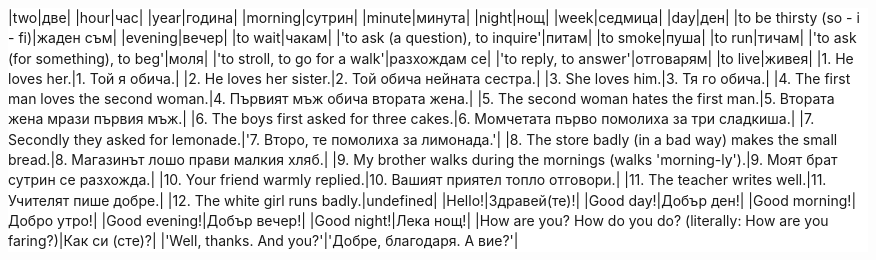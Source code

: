 |two|две|
|hour|час|
|year|година|
|morning|сутрин|
|minute|минута|
|night|нощ|
|week|седмица|
|day|ден|
|to be thirsty (so - i - fi)|жаден съм|
|evening|вечер|
|to wait|чакам|
|'to ask (a question), to inquire'|питам|
|to smoke|пуша|
|to run|тичам|
|'to ask (for something), to beg'|моля|
|'to stroll, to go for a walk'|разхождам се|
|'to reply, to answer'|отговарям|
|to live|живея|
|1. He loves her.|1. Той я обича.|
|2. He loves her sister.|2. Той обича нейната сестра.|
|3. She loves him.|3. Тя го обича.|
|4. The first man loves the second woman.|4. Първият мъж обича втората жена.|
|5. The second woman hates the first man.|5. Втората жена мрази първия мъж.|
|6. The boys first asked for three cakes.|6. Момчетата първо помолиха за три сладкиша.|
|7. Secondly they asked for lemonade.|'7. Второ, те помолиха за лимонада.'|
|8. The store badly (in a bad way) makes the small bread.|8. Магазинът лошо прави малкия хляб.|
|9. My brother walks during the mornings (walks 'morning-ly').|9. Моят брат сутрин се разхожда.|
|10. Your friend warmly replied.|10. Вашият приятел топло отговори.|
|11. The teacher writes well.|11. Учителят пише добре.|
|12. The white girl runs badly.|undefined|
|Hello!|Здравей(те)!|
|Good day!|Добър ден!|
|Good morning!|Добро утро!|
|Good evening!|Добър вечер!|
|Good night!|Лека нощ!|
|How are you? How do you do? (literally: How are you faring?)|Как си (сте)?|
|'Well, thanks. And you?'|'Добре, благодаря. А вие?'|